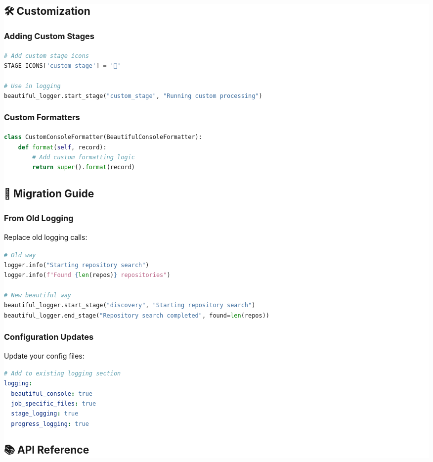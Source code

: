 ## 🛠️ Customization

### Adding Custom Stages

```python
# Add custom stage icons
STAGE_ICONS['custom_stage'] = '🔧'

# Use in logging
beautiful_logger.start_stage("custom_stage", "Running custom processing")
```

### Custom Formatters

```python
class CustomConsoleFormatter(BeautifulConsoleFormatter):
    def format(self, record):
        # Add custom formatting logic
        return super().format(record)
```

## 🚀 Migration Guide

### From Old Logging

Replace old logging calls:

```python
# Old way
logger.info("Starting repository search")
logger.info(f"Found {len(repos)} repositories")

# New beautiful way
beautiful_logger.start_stage("discovery", "Starting repository search")
beautiful_logger.end_stage("Repository search completed", found=len(repos))
```

### Configuration Updates

Update your config files:

```yaml
# Add to existing logging section
logging:
  beautiful_console: true
  job_specific_files: true
  stage_logging: true
  progress_logging: true
```

## 📚 API Reference
